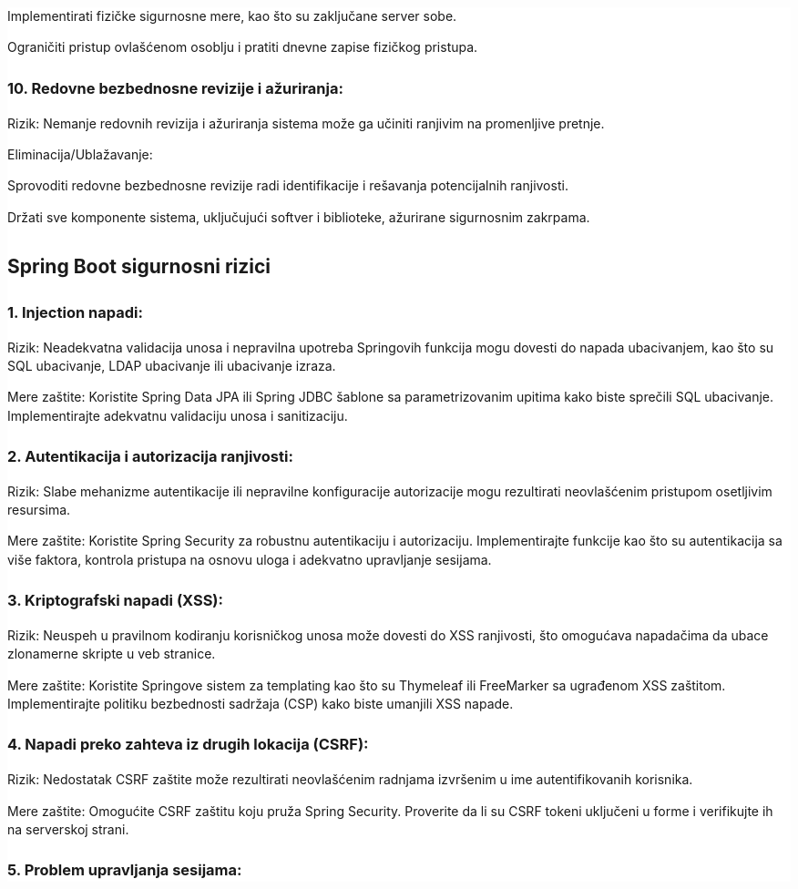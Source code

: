 Implementirati fizičke sigurnosne mere, kao što su zaključane server sobe.

Ograničiti pristup ovlašćenom osoblju i pratiti dnevne zapise fizičkog pristupa.

### 10. Redovne bezbednosne revizije i ažuriranja:

Rizik: Nemanje redovnih revizija i ažuriranja sistema može ga učiniti ranjivim na promenljive pretnje.

Eliminacija/Ublažavanje:

Sprovoditi redovne bezbednosne revizije radi identifikacije i rešavanja potencijalnih ranjivosti.

Držati sve komponente sistema, uključujući softver i biblioteke, ažurirane sigurnosnim zakrpama.

## Spring Boot sigurnosni rizici

### 1. Injection napadi:

Rizik: Neadekvatna validacija unosa i nepravilna upotreba Springovih funkcija mogu dovesti do napada ubacivanjem, 
kao što su SQL ubacivanje, LDAP ubacivanje ili ubacivanje izraza.

Mere zaštite: Koristite Spring Data JPA ili Spring JDBC šablone sa parametrizovanim upitima kako biste sprečili SQL 
ubacivanje. Implementirajte adekvatnu validaciju unosa i sanitizaciju.

### 2. Autentikacija i autorizacija ranjivosti:

Rizik: Slabe mehanizme autentikacije ili nepravilne konfiguracije autorizacije mogu rezultirati neovlašćenim pristupom 
osetljivim resursima.

Mere zaštite: Koristite Spring Security za robustnu autentikaciju i autorizaciju. Implementirajte funkcije kao što su 
autentikacija sa više faktora, kontrola pristupa na osnovu uloga i adekvatno upravljanje sesijama.

### 3. Kriptografski napadi (XSS):

Rizik: Neuspeh u pravilnom kodiranju korisničkog unosa može dovesti do XSS ranjivosti, 
što omogućava napadačima da ubace zlonamerne skripte u veb stranice.

Mere zaštite: Koristite Springove sistem za templating kao što su Thymeleaf ili FreeMarker sa ugrađenom XSS zaštitom.
Implementirajte politiku bezbednosti sadržaja (CSP) kako biste umanjili XSS napade.

### 4. Napadi preko zahteva iz drugih lokacija (CSRF):

Rizik: Nedostatak CSRF zaštite može rezultirati neovlašćenim radnjama izvršenim u ime autentifikovanih korisnika.

Mere zaštite: Omogućite CSRF zaštitu koju pruža Spring Security.
Proverite da li su CSRF tokeni uključeni u forme i verifikujte ih na serverskoj strani.

### 5. Problem upravljanja sesijama:
